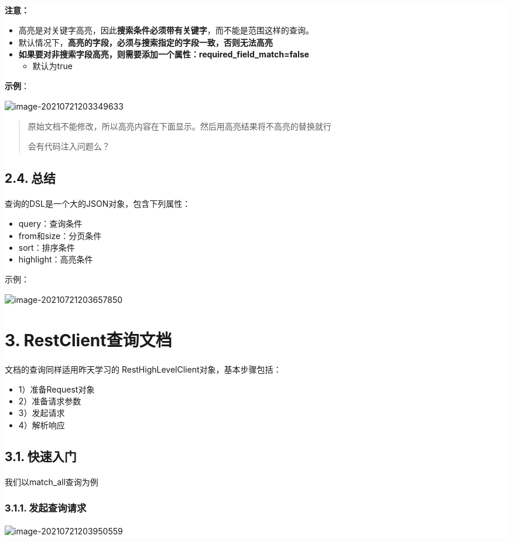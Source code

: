**注意：**

- 高亮是对关键字高亮，因此**搜索条件必须带有关键字**，而不能是范围这样的查询。
- 默认情况下，**高亮的字段，必须与搜索指定的字段一致，否则无法高亮**
- **如果要对非搜索字段高亮，则需要添加一个属性：required_field_match=false**
  - 默认为true



**示例**：

![image-20210721203349633](https://cdn.staticaly.com/gh/Sidney-Su/cartographic-bed@main/计算机/ES/分布式搜索引擎02/image-20210721203349633.webp)

> 原始文档不能修改，所以高亮内容在下面显示。然后用高亮结果将不高亮的替换就行
>
> 会有代码注入问题么？



## 2.4. 总结

查询的DSL是一个大的JSON对象，包含下列属性：

- query：查询条件
- from和size：分页条件
- sort：排序条件
- highlight：高亮条件

示例：

![image-20210721203657850](https://cdn.staticaly.com/gh/Sidney-Su/cartographic-bed@main/计算机/ES/分布式搜索引擎02/image-20210721203657850.webp)









# 3. RestClient查询文档

文档的查询同样适用昨天学习的 RestHighLevelClient对象，基本步骤包括：

- 1）准备Request对象
- 2）准备请求参数
- 3）发起请求
- 4）解析响应



## 3.1. 快速入门

我们以match_all查询为例

### 3.1.1. 发起查询请求

![image-20210721203950559](https://cdn.staticaly.com/gh/Sidney-Su/cartographic-bed@main/计算机/ES/分布式搜索引擎02/image-20210721203950559.webp)

